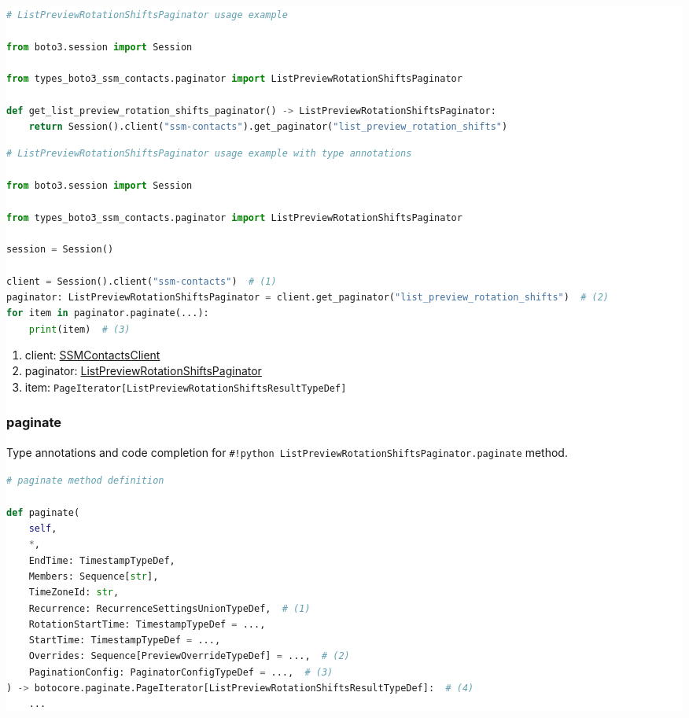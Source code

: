 ```python
# ListPreviewRotationShiftsPaginator usage example

from boto3.session import Session

from types_boto3_ssm_contacts.paginator import ListPreviewRotationShiftsPaginator

def get_list_preview_rotation_shifts_paginator() -> ListPreviewRotationShiftsPaginator:
    return Session().client("ssm-contacts").get_paginator("list_preview_rotation_shifts")
```

```python
# ListPreviewRotationShiftsPaginator usage example with type annotations

from boto3.session import Session

from types_boto3_ssm_contacts.paginator import ListPreviewRotationShiftsPaginator

session = Session()

client = Session().client("ssm-contacts")  # (1)
paginator: ListPreviewRotationShiftsPaginator = client.get_paginator("list_preview_rotation_shifts")  # (2)
for item in paginator.paginate(...):
    print(item)  # (3)
```

1. client: [SSMContactsClient](./client.md)
2. paginator: [ListPreviewRotationShiftsPaginator](./paginators.md#listpreviewrotationshiftspaginator)
3. item: `PageIterator[ListPreviewRotationShiftsResultTypeDef]`


### paginate

Type annotations and code completion for `#!python ListPreviewRotationShiftsPaginator.paginate` method.

```python
# paginate method definition

def paginate(
    self,
    *,
    EndTime: TimestampTypeDef,
    Members: Sequence[str],
    TimeZoneId: str,
    Recurrence: RecurrenceSettingsUnionTypeDef,  # (1)
    RotationStartTime: TimestampTypeDef = ...,
    StartTime: TimestampTypeDef = ...,
    Overrides: Sequence[PreviewOverrideTypeDef] = ...,  # (2)
    PaginationConfig: PaginatorConfigTypeDef = ...,  # (3)
) -> botocore.paginate.PageIterator[ListPreviewRotationShiftsResultTypeDef]:  # (4)
    ...
```
